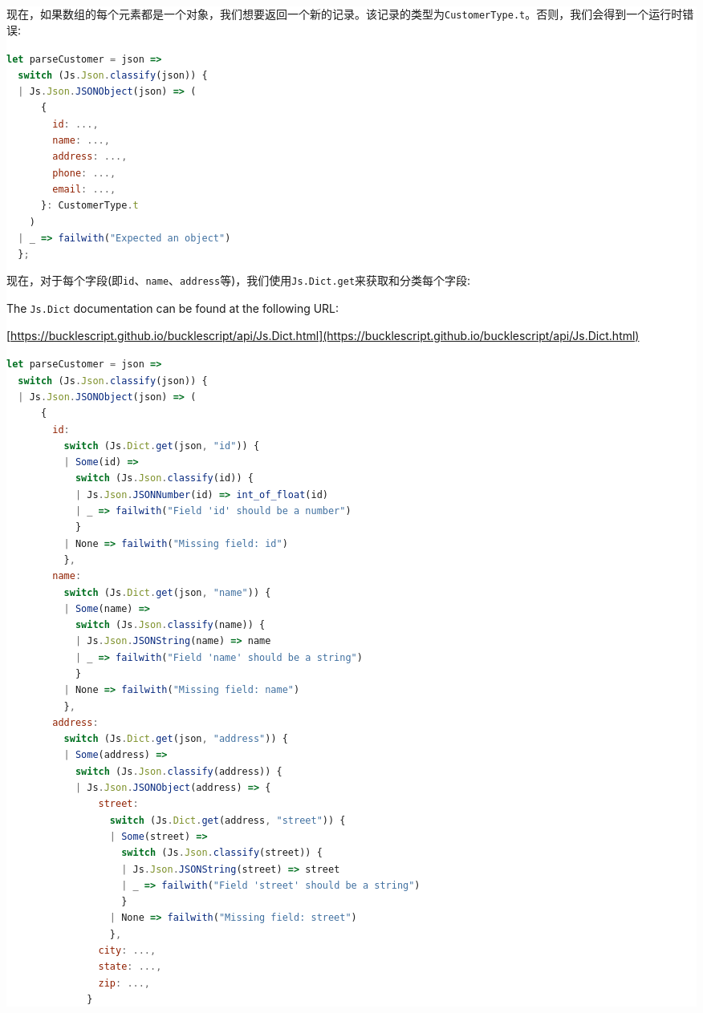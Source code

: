 现在，如果数组的每个元素都是一个对象，我们想要返回一个新的记录。该记录的类型为`CustomerType.t`。否则，我们会得到一个运行时错误:

```js
let parseCustomer = json =>
  switch (Js.Json.classify(json)) {
  | Js.Json.JSONObject(json) => (
      {
        id: ...,
        name: ...,
        address: ...,
        phone: ...,
        email: ...,
      }: CustomerType.t
    )
  | _ => failwith("Expected an object")
  };
```

现在，对于每个字段(即`id`、`name`、`address`等)，我们使用`Js.Dict.get`来获取和分类每个字段:

The `Js.Dict` documentation can be found at the following URL:

[https://bucklescript.github.io/bucklescript/api/Js.Dict.html](https://bucklescript.github.io/bucklescript/api/Js.Dict.html)

```js
let parseCustomer = json =>
  switch (Js.Json.classify(json)) {
  | Js.Json.JSONObject(json) => (
      {
        id:
          switch (Js.Dict.get(json, "id")) {
          | Some(id) =>
            switch (Js.Json.classify(id)) {
            | Js.Json.JSONNumber(id) => int_of_float(id)
            | _ => failwith("Field 'id' should be a number")
            }
          | None => failwith("Missing field: id")
          },
        name:
          switch (Js.Dict.get(json, "name")) {
          | Some(name) =>
            switch (Js.Json.classify(name)) {
            | Js.Json.JSONString(name) => name
            | _ => failwith("Field 'name' should be a string")
            }
          | None => failwith("Missing field: name")
          },
        address:
          switch (Js.Dict.get(json, "address")) {
          | Some(address) =>
            switch (Js.Json.classify(address)) {
            | Js.Json.JSONObject(address) => {
                street:
                  switch (Js.Dict.get(address, "street")) {
                  | Some(street) =>
                    switch (Js.Json.classify(street)) {
                    | Js.Json.JSONString(street) => street
                    | _ => failwith("Field 'street' should be a string")
                    }
                  | None => failwith("Missing field: street")
                  },
                city: ...,
                state: ...,
                zip: ...,
              }
```
